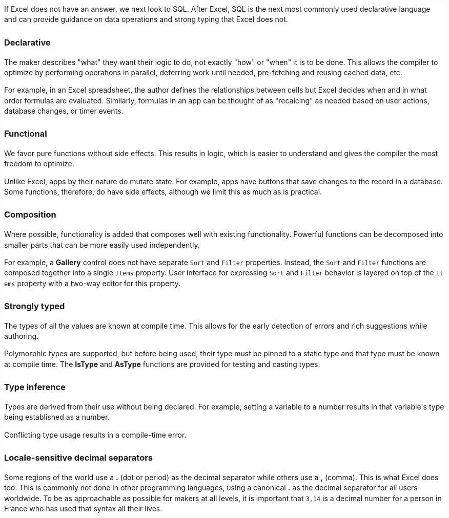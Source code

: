 If Excel does not have an answer, we next look to SQL. After Excel, SQL is the next most commonly used declarative language and can provide guidance on data operations and strong typing that Excel does not.

### Declarative

The maker describes "what" they want their logic to do, not exactly "how" or "when" it is to be done.  This allows the compiler to optimize by performing operations in parallel, deferring work until needed, pre-fetching and reusing cached data, etc.

For example, in an Excel spreadsheet, the author defines the relationships between cells but Excel decides when and in what order formulas are evaluated.  Similarly, formulas in an app can be thought of as "recalcing" as needed based on user actions, database changes, or timer events.  

### Functional

We favor pure functions without side effects. This results in logic, which is easier to understand and gives the compiler the most freedom to optimize.

Unlike Excel, apps by their nature do mutate state.  For example, apps have buttons that save changes to the record in a database.  Some functions, therefore, do have side effects, although we limit this as much as is practical. 

### Composition 

Where possible, functionality is added that composes well with existing functionality.  Powerful functions can be decomposed into smaller parts that can be more easily used independently.

For example, a **Gallery** control does not have separate `Sort` and `Filter` properties.  Instead, the `Sort` and `Filter` functions are composed together into a single `Items` property. User interface for expressing `Sort` and `Filter` behavior is layered on top of the `Items` property with a two-way editor for this property.

### Strongly typed 

The types of all the values are known at compile time.  This allows for the early detection of errors and rich suggestions while authoring. 

Polymorphic types are supported, but before being used, their type must be pinned to a static type and that type must be known at compile time.  The **IsType** and **AsType** functions are provided for testing and casting types.

### Type inference

Types are derived from their use without being declared. For example, setting a variable to a number results in that variable's type being established as a number.

Conflicting type usage results in a compile-time error.

### Locale-sensitive decimal separators

Some regions of the world use a **.** (dot or period) as the decimal separator while others use a **,** (comma).  This is what Excel does too.  This is commonly not done in other programming languages, using a canonical **.** as the decimal separator for all users worldwide.  To be as approachable as possible for makers at all levels, it is important that `3,14` is a decimal number for a person in France who has used that syntax all their lives.  
